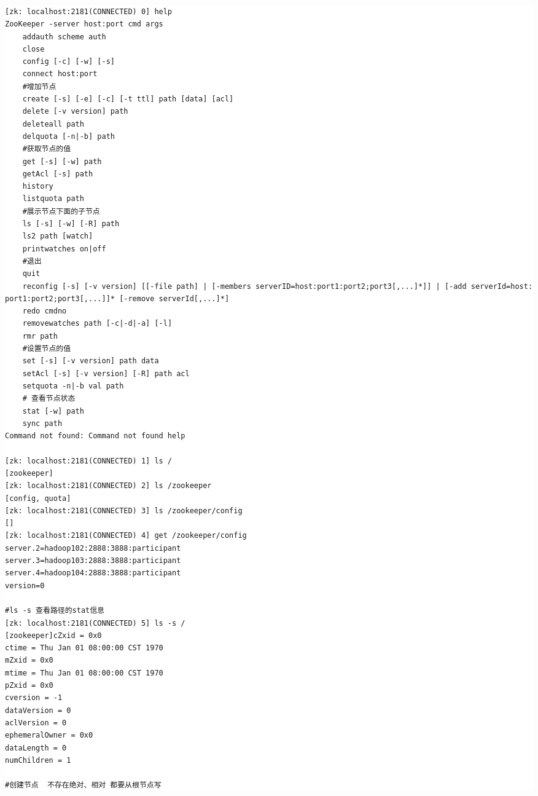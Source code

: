 ```shell
[zk: localhost:2181(CONNECTED) 0] help
ZooKeeper -server host:port cmd args
	addauth scheme auth
	close 
	config [-c] [-w] [-s]
	connect host:port
	#增加节点
	create [-s] [-e] [-c] [-t ttl] path [data] [acl]
	delete [-v version] path
	deleteall path
	delquota [-n|-b] path
	#获取节点的值
	get [-s] [-w] path
	getAcl [-s] path
	history 
	listquota path
	#展示节点下面的子节点
	ls [-s] [-w] [-R] path
	ls2 path [watch]
	printwatches on|off
	#退出
	quit 
	reconfig [-s] [-v version] [[-file path] | [-members serverID=host:port1:port2;port3[,...]*]] | [-add serverId=host:port1:port2;port3[,...]]* [-remove serverId[,...]*]
	redo cmdno
	removewatches path [-c|-d|-a] [-l]
	rmr path
	#设置节点的值
	set [-s] [-v version] path data
	setAcl [-s] [-v version] [-R] path acl
	setquota -n|-b val path
	# 查看节点状态
	stat [-w] path
	sync path
Command not found: Command not found help

[zk: localhost:2181(CONNECTED) 1] ls /
[zookeeper]
[zk: localhost:2181(CONNECTED) 2] ls /zookeeper
[config, quota]
[zk: localhost:2181(CONNECTED) 3] ls /zookeeper/config
[]
[zk: localhost:2181(CONNECTED) 4] get /zookeeper/config
server.2=hadoop102:2888:3888:participant
server.3=hadoop103:2888:3888:participant
server.4=hadoop104:2888:3888:participant
version=0

#ls -s 查看路径的stat信息
[zk: localhost:2181(CONNECTED) 5] ls -s /
[zookeeper]cZxid = 0x0
ctime = Thu Jan 01 08:00:00 CST 1970
mZxid = 0x0
mtime = Thu Jan 01 08:00:00 CST 1970
pZxid = 0x0
cversion = -1
dataVersion = 0
aclVersion = 0
ephemeralOwner = 0x0
dataLength = 0
numChildren = 1

#创建节点  不存在绝对、相对 都要从根节点写
```